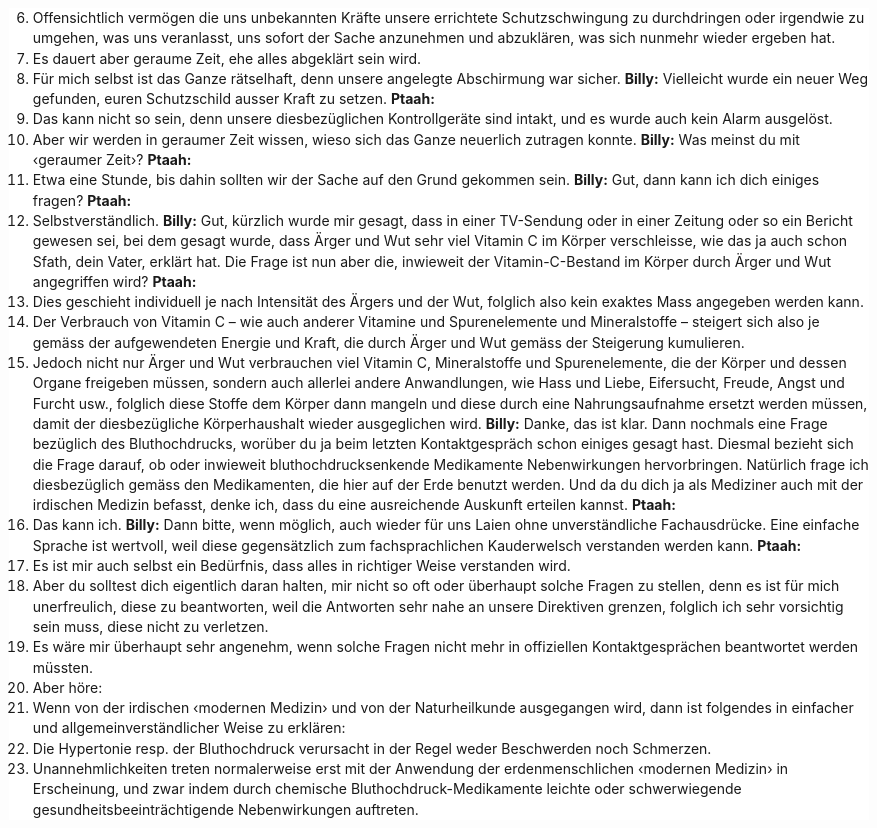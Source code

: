 6. Offensichtlich vermögen die uns unbekannten Kräfte unsere errichtete Schutzschwingung zu durchdringen oder irgendwie zu umgehen, was uns veranlasst, uns sofort der Sache anzunehmen und abzuklären, was sich nunmehr wieder ergeben hat.
7. Es dauert aber geraume Zeit, ehe alles abgeklärt sein wird.
8. Für mich selbst ist das Ganze rätselhaft, denn unsere angelegte Abschirmung war sicher.
**Billy:**
Vielleicht wurde ein neuer Weg gefunden, euren Schutzschild ausser Kraft zu setzen.
**Ptaah:**
9. Das kann nicht so sein, denn unsere diesbezüglichen Kontrollgeräte sind intakt, und es wurde auch kein Alarm ausgelöst.
10. Aber wir werden in geraumer Zeit wissen, wieso sich das Ganze neuerlich zutragen konnte.
**Billy:**
Was meinst du mit ‹geraumer Zeit›?
**Ptaah:**
11. Etwa eine Stunde, bis dahin sollten wir der Sache auf den Grund gekommen sein.
**Billy:**
Gut, dann kann ich dich einiges fragen?
**Ptaah:**
12. Selbstverständlich.
**Billy:**
Gut, kürzlich wurde mir gesagt, dass in einer TV-Sendung oder in einer Zeitung oder so ein Bericht gewesen sei, bei dem gesagt wurde, dass Ärger und Wut sehr viel Vitamin C im Körper verschleisse, wie das ja auch schon Sfath, dein Vater, erklärt hat. Die Frage ist nun aber die, inwieweit der Vitamin-C-Bestand im Körper durch Ärger und Wut angegriffen wird?
**Ptaah:**
13. Dies geschieht individuell je nach Intensität des Ärgers und der Wut, folglich also kein exaktes Mass angegeben werden kann.
14. Der Verbrauch von Vitamin C – wie auch anderer Vitamine und Spurenelemente und Mineralstoffe – steigert sich also je gemäss der aufgewendeten Energie und Kraft, die durch Ärger und Wut gemäss der Steigerung kumulieren.
15. Jedoch nicht nur Ärger und Wut verbrauchen viel Vitamin C, Mineralstoffe und Spurenelemente, die der Körper und dessen Organe freigeben müssen, sondern auch allerlei andere Anwandlungen, wie Hass und Liebe, Eifersucht, Freude, Angst und Furcht usw., folglich diese Stoffe dem Körper dann mangeln und diese durch eine Nahrungsaufnahme ersetzt werden müssen, damit der diesbezügliche Körperhaushalt wieder ausgeglichen wird.
**Billy:**
Danke, das ist klar. Dann nochmals eine Frage bezüglich des Bluthochdrucks, worüber du ja beim letzten Kontaktgespräch schon einiges gesagt hast. Diesmal bezieht sich die Frage darauf, ob oder inwieweit bluthochdrucksenkende Medikamente Nebenwirkungen hervorbringen. Natürlich frage ich diesbezüglich gemäss den Medikamenten, die hier auf der Erde benutzt werden. Und da du dich ja als Mediziner auch mit der irdischen Medizin befasst, denke ich, dass du eine ausreichende Auskunft erteilen kannst.
**Ptaah:**
16. Das kann ich.
**Billy:**
Dann bitte, wenn möglich, auch wieder für uns Laien ohne unverständliche Fachausdrücke. Eine einfache Sprache ist wertvoll, weil diese gegensätzlich zum fachsprachlichen Kauderwelsch verstanden werden kann.
**Ptaah:**
17. Es ist mir auch selbst ein Bedürfnis, dass alles in richtiger Weise verstanden wird.
18. Aber du solltest dich eigentlich daran halten, mir nicht so oft oder überhaupt solche Fragen zu stellen, denn es ist für mich unerfreulich, diese zu beantworten, weil die Antworten sehr nahe an unsere Direktiven grenzen, folglich ich sehr vorsichtig sein muss, diese nicht zu verletzen.
19. Es wäre mir überhaupt sehr angenehm, wenn solche Fragen nicht mehr in offiziellen Kontaktgesprächen beantwortet werden müssten.
20. Aber höre:
21. Wenn von der irdischen ‹modernen Medizin› und von der Naturheilkunde ausgegangen wird, dann ist folgendes in einfacher und allgemeinverständlicher Weise zu erklären:
22. Die Hypertonie resp. der Bluthochdruck verursacht in der Regel weder Beschwerden noch Schmerzen.
23. Unannehmlichkeiten treten normalerweise erst mit der Anwendung der erdenmenschlichen ‹modernen Medizin› in Erscheinung, und zwar indem durch chemische Bluthochdruck-Medikamente leichte oder schwerwiegende gesundheitsbeeinträchtigende Nebenwirkungen auftreten.
